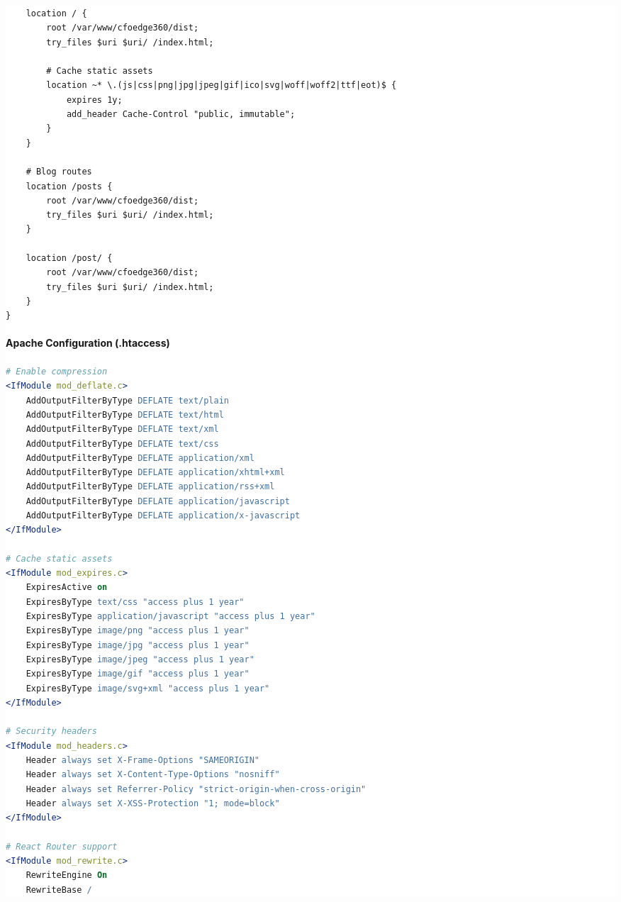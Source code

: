 ```nginx
    location / {
        root /var/www/cfoedge360/dist;
        try_files $uri $uri/ /index.html;
        
        # Cache static assets
        location ~* \.(js|css|png|jpg|jpeg|gif|ico|svg|woff|woff2|ttf|eot)$ {
            expires 1y;
            add_header Cache-Control "public, immutable";
        }
    }
    
    # Blog routes
    location /posts {
        root /var/www/cfoedge360/dist;
        try_files $uri $uri/ /index.html;
    }
    
    location /post/ {
        root /var/www/cfoedge360/dist;
        try_files $uri $uri/ /index.html;
    }
}
```

#### Apache Configuration (.htaccess)
```apache
# Enable compression
<IfModule mod_deflate.c>
    AddOutputFilterByType DEFLATE text/plain
    AddOutputFilterByType DEFLATE text/html
    AddOutputFilterByType DEFLATE text/xml
    AddOutputFilterByType DEFLATE text/css
    AddOutputFilterByType DEFLATE application/xml
    AddOutputFilterByType DEFLATE application/xhtml+xml
    AddOutputFilterByType DEFLATE application/rss+xml
    AddOutputFilterByType DEFLATE application/javascript
    AddOutputFilterByType DEFLATE application/x-javascript
</IfModule>

# Cache static assets
<IfModule mod_expires.c>
    ExpiresActive on
    ExpiresByType text/css "access plus 1 year"
    ExpiresByType application/javascript "access plus 1 year"
    ExpiresByType image/png "access plus 1 year"
    ExpiresByType image/jpg "access plus 1 year"
    ExpiresByType image/jpeg "access plus 1 year"
    ExpiresByType image/gif "access plus 1 year"
    ExpiresByType image/svg+xml "access plus 1 year"
</IfModule>

# Security headers
<IfModule mod_headers.c>
    Header always set X-Frame-Options "SAMEORIGIN"
    Header always set X-Content-Type-Options "nosniff"
    Header always set Referrer-Policy "strict-origin-when-cross-origin"
    Header always set X-XSS-Protection "1; mode=block"
</IfModule>

# React Router support
<IfModule mod_rewrite.c>
    RewriteEngine On
    RewriteBase /
```